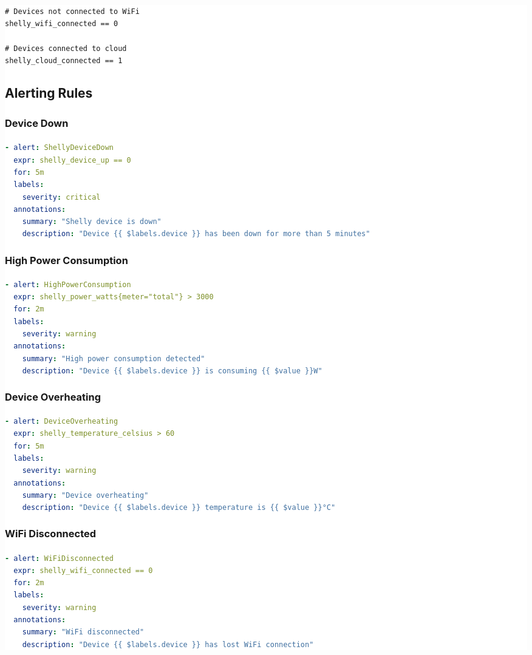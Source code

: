 ```promql
# Devices not connected to WiFi
shelly_wifi_connected == 0

# Devices connected to cloud
shelly_cloud_connected == 1
```

## Alerting Rules

### Device Down

```yaml
- alert: ShellyDeviceDown
  expr: shelly_device_up == 0
  for: 5m
  labels:
    severity: critical
  annotations:
    summary: "Shelly device is down"
    description: "Device {{ $labels.device }} has been down for more than 5 minutes"
```

### High Power Consumption

```yaml
- alert: HighPowerConsumption
  expr: shelly_power_watts{meter="total"} > 3000
  for: 2m
  labels:
    severity: warning
  annotations:
    summary: "High power consumption detected"
    description: "Device {{ $labels.device }} is consuming {{ $value }}W"
```

### Device Overheating

```yaml
- alert: DeviceOverheating
  expr: shelly_temperature_celsius > 60
  for: 5m
  labels:
    severity: warning
  annotations:
    summary: "Device overheating"
    description: "Device {{ $labels.device }} temperature is {{ $value }}°C"
```

### WiFi Disconnected

```yaml
- alert: WiFiDisconnected
  expr: shelly_wifi_connected == 0
  for: 2m
  labels:
    severity: warning
  annotations:
    summary: "WiFi disconnected"
    description: "Device {{ $labels.device }} has lost WiFi connection"
```
